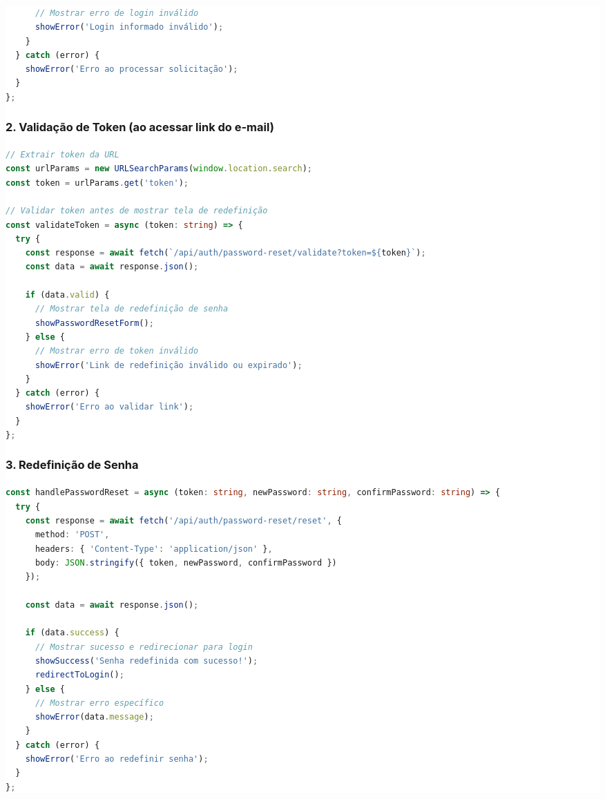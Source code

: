 ```typescript
      // Mostrar erro de login inválido
      showError('Login informado inválido');
    }
  } catch (error) {
    showError('Erro ao processar solicitação');
  }
};
```

### 2. Validação de Token (ao acessar link do e-mail)
```typescript
// Extrair token da URL
const urlParams = new URLSearchParams(window.location.search);
const token = urlParams.get('token');

// Validar token antes de mostrar tela de redefinição
const validateToken = async (token: string) => {
  try {
    const response = await fetch(`/api/auth/password-reset/validate?token=${token}`);
    const data = await response.json();
    
    if (data.valid) {
      // Mostrar tela de redefinição de senha
      showPasswordResetForm();
    } else {
      // Mostrar erro de token inválido
      showError('Link de redefinição inválido ou expirado');
    }
  } catch (error) {
    showError('Erro ao validar link');
  }
};
```

### 3. Redefinição de Senha
```typescript
const handlePasswordReset = async (token: string, newPassword: string, confirmPassword: string) => {
  try {
    const response = await fetch('/api/auth/password-reset/reset', {
      method: 'POST',
      headers: { 'Content-Type': 'application/json' },
      body: JSON.stringify({ token, newPassword, confirmPassword })
    });
    
    const data = await response.json();
    
    if (data.success) {
      // Mostrar sucesso e redirecionar para login
      showSuccess('Senha redefinida com sucesso!');
      redirectToLogin();
    } else {
      // Mostrar erro específico
      showError(data.message);
    }
  } catch (error) {
    showError('Erro ao redefinir senha');
  }
};
```
